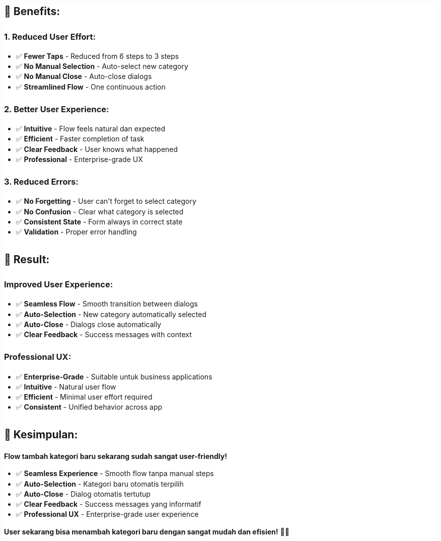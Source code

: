 ## 🚀 **Benefits:**

### **1. Reduced User Effort:**
- ✅ **Fewer Taps** - Reduced from 6 steps to 3 steps
- ✅ **No Manual Selection** - Auto-select new category
- ✅ **No Manual Close** - Auto-close dialogs
- ✅ **Streamlined Flow** - One continuous action

### **2. Better User Experience:**
- ✅ **Intuitive** - Flow feels natural dan expected
- ✅ **Efficient** - Faster completion of task
- ✅ **Clear Feedback** - User knows what happened
- ✅ **Professional** - Enterprise-grade UX

### **3. Reduced Errors:**
- ✅ **No Forgetting** - User can't forget to select category
- ✅ **No Confusion** - Clear what category is selected
- ✅ **Consistent State** - Form always in correct state
- ✅ **Validation** - Proper error handling

## 🎉 **Result:**

### **Improved User Experience:**
- ✅ **Seamless Flow** - Smooth transition between dialogs
- ✅ **Auto-Selection** - New category automatically selected
- ✅ **Auto-Close** - Dialogs close automatically
- ✅ **Clear Feedback** - Success messages with context

### **Professional UX:**
- ✅ **Enterprise-Grade** - Suitable untuk business applications
- ✅ **Intuitive** - Natural user flow
- ✅ **Efficient** - Minimal user effort required
- ✅ **Consistent** - Unified behavior across app

## 🎊 **Kesimpulan:**

**Flow tambah kategori baru sekarang sudah sangat user-friendly!**

- ✅ **Seamless Experience** - Smooth flow tanpa manual steps
- ✅ **Auto-Selection** - Kategori baru otomatis terpilih
- ✅ **Auto-Close** - Dialog otomatis tertutup
- ✅ **Clear Feedback** - Success messages yang informatif
- ✅ **Professional UX** - Enterprise-grade user experience

**User sekarang bisa menambah kategori baru dengan sangat mudah dan efisien!** 🚀✨


